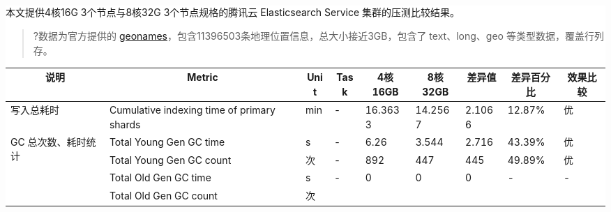 本文提供4核16G 3个节点与8核32G 3个节点规格的腾讯云 Elasticsearch Service 集群的压测比较结果。

>?数据为官方提供的 [geonames](http://www.geonames.org/)，包含11396503条地理位置信息，总大小接近3GB，包含了 text、long、geo 等类型数据，覆盖行列存。


<table>
<thead>
<tr>
<th>说明</th>
<th>Metric</th>
<th>Unit</th>
<th>Task</th>
<th>4核16GB</th>
<th>8核32GB</th>
<th>差异值</th>
<th>差异百分比</th>
<th>效果比较</th>
</tr>
</thead>
<tbody><tr>
<td>写入总耗时</td>
<td>Cumulative indexing time of  primary shards</td>
<td>min</td>
<td>-</td>
<td>16.3633</td>
<td>14.2567</td>
<td>2.1066</td>
<td>12.87%</td>
<td>优</td>
</tr>
<tr>
<td rowspan="4">GC 总次数、耗时统计</td>
<td>Total Young Gen GC time</td>
<td>s</td>
<td>-</td>
<td>6.26</td>
<td>3.544</td>
<td>2.716</td>
<td>43.39%</td>
<td>优</td>
</tr>
<tr>
<td>Total Young Gen GC count</td>
<td>次</td>
<td>-</td>
<td>892</td>
<td>447</td>
<td>445</td>
<td>49.89%</td>
<td>优</td>
</tr>
<tr>
<td>Total Old Gen GC time</td>
<td>s</td>
<td>-</td>
<td>0</td>
<td>0</td>
<td>0</td>
<td>-</td>
<td>-</td>
</tr>
<tr>
<td>Total Old Gen GC count</td>
<td>次</td>